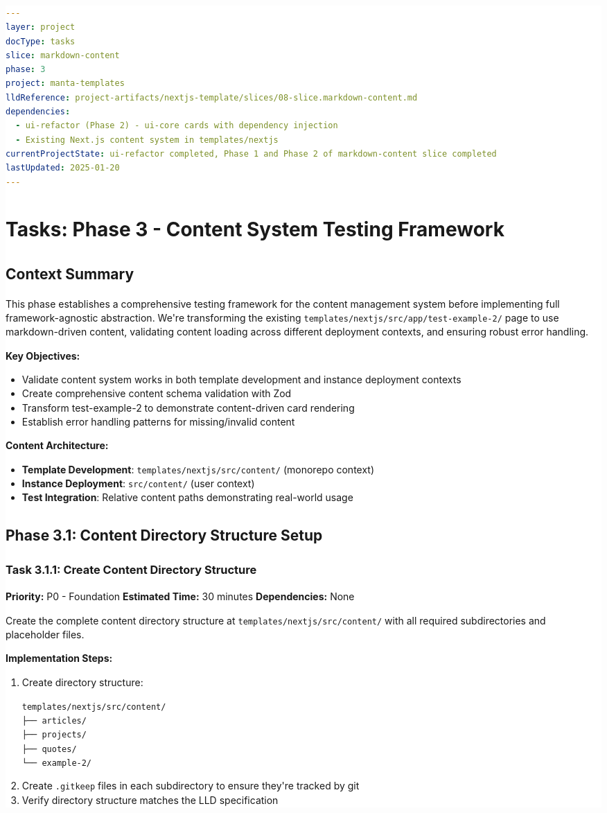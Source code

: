 ```yaml
---
layer: project
docType: tasks
slice: markdown-content
phase: 3
project: manta-templates
lldReference: project-artifacts/nextjs-template/slices/08-slice.markdown-content.md
dependencies:
  - ui-refactor (Phase 2) - ui-core cards with dependency injection
  - Existing Next.js content system in templates/nextjs
currentProjectState: ui-refactor completed, Phase 1 and Phase 2 of markdown-content slice completed
lastUpdated: 2025-01-20
---
```


# Tasks: Phase 3 - Content System Testing Framework

## Context Summary

This phase establishes a comprehensive testing framework for the content management system before implementing full framework-agnostic abstraction. We're transforming the existing `templates/nextjs/src/app/test-example-2/` page to use markdown-driven content, validating content loading across different deployment contexts, and ensuring robust error handling.

**Key Objectives:**
- Validate content system works in both template development and instance deployment contexts
- Create comprehensive content schema validation with Zod
- Transform test-example-2 to demonstrate content-driven card rendering
- Establish error handling patterns for missing/invalid content

**Content Architecture:**
- **Template Development**: `templates/nextjs/src/content/` (monorepo context)
- **Instance Deployment**: `src/content/` (user context)
- **Test Integration**: Relative content paths demonstrating real-world usage

## Phase 3.1: Content Directory Structure Setup

### Task 3.1.1: Create Content Directory Structure
**Priority:** P0 - Foundation
**Estimated Time:** 30 minutes
**Dependencies:** None

Create the complete content directory structure at `templates/nextjs/src/content/` with all required subdirectories and placeholder files.

**Implementation Steps:**
1. Create directory structure:
   ```
   templates/nextjs/src/content/
   ├── articles/
   ├── projects/
   ├── quotes/
   └── example-2/
   ```
2. Create `.gitkeep` files in each subdirectory to ensure they're tracked by git
3. Verify directory structure matches the LLD specification
